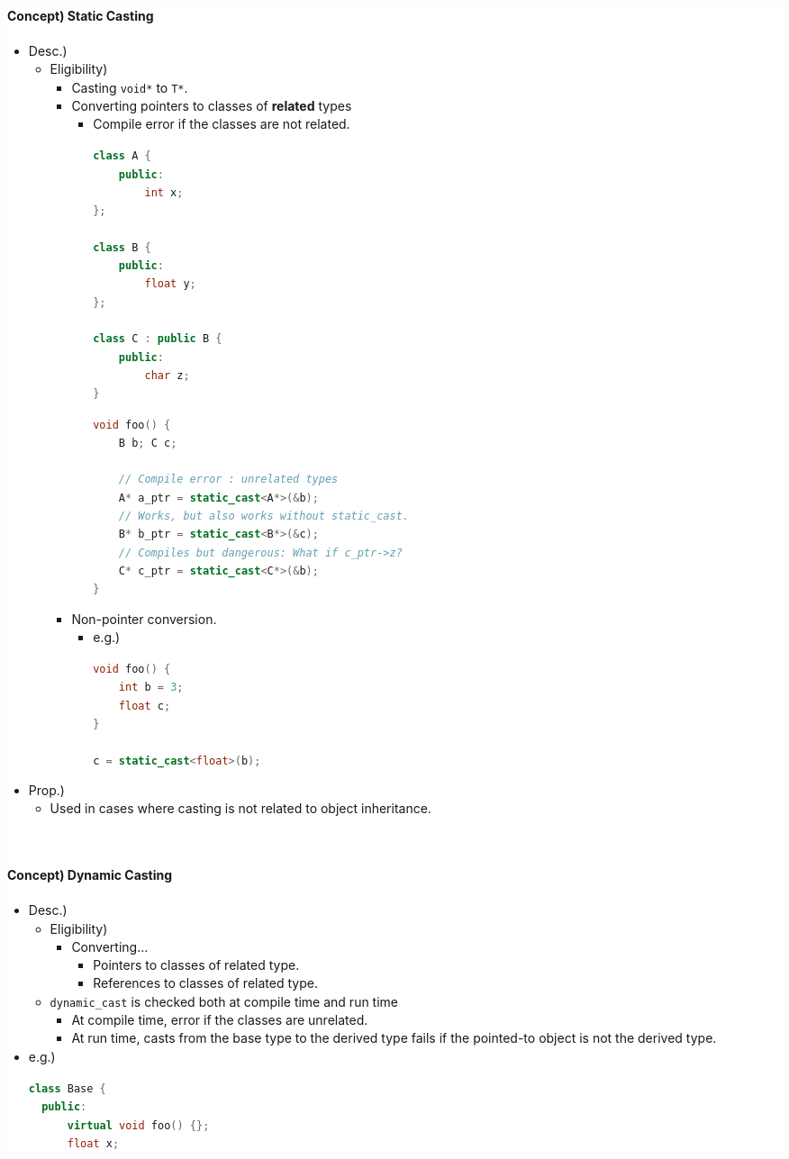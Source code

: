 #### Concept) Static Casting
- Desc.)
  - Eligibility)
    - Casting `void*` to `T*`.
    - Converting pointers to classes of **related** types
      - Compile error if the classes are not related.
        ```cpp
        class A {
            public:
                int x;
        };

        class B {
            public:
                float y;
        };

        class C : public B {
            public:
                char z;
        }
        ```
        ```cpp
        void foo() {
            B b; C c;

            // Compile error : unrelated types
            A* a_ptr = static_cast<A*>(&b);
            // Works, but also works without static_cast.
            B* b_ptr = static_cast<B*>(&c);
            // Compiles but dangerous: What if c_ptr->z?
            C* c_ptr = static_cast<C*>(&b);
        }
        ```
    - Non-pointer conversion.
      - e.g.)
        ```cpp
        void foo() {
            int b = 3;
            float c;
        }

        c = static_cast<float>(b);
        ```
- Prop.)
  - Used in cases where casting is not related to object inheritance.

<br>


#### Concept) Dynamic Casting
- Desc.)
  - Eligibility)
    - Converting...
      - Pointers to classes of related type.
      - References to classes of related type.
  - `dynamic_cast` is checked both at compile time and run time
    - At compile time, error if the classes are unrelated.
    - At run time, casts from the base type to the derived type fails if the pointed-to object is not the derived type.
- e.g.)
  ```cpp
  class Base {
    public:
        virtual void foo() {};
        float x;
  ```